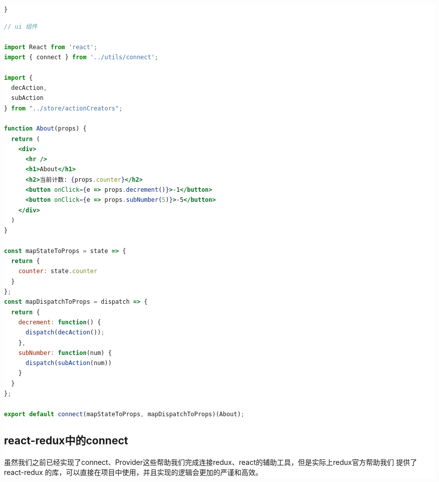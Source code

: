 ```js
}
```



```jsx
// ui 组件

import React from 'react';
import { connect } from '../utils/connect';

import { 
  decAction,
  subAction
} from "../store/actionCreators";

function About(props) {
  return (
    <div>
      <hr />
      <h1>About</h1>
      <h2>当前计数: {props.counter}</h2>
      <button onClick={e => props.decrement()}>-1</button>
      <button onClick={e => props.subNumber(5)}>-5</button>
    </div>
  )
}

const mapStateToProps = state => {
  return {
    counter: state.counter
  }
};
const mapDispatchToProps = dispatch => {
  return {
    decrement: function() {
      dispatch(decAction());
    },
    subNumber: function(num) {
      dispatch(subAction(num))
    }
  }
};

export default connect(mapStateToProps, mapDispatchToProps)(About);
```



## react-redux中的connect

虽然我们之前已经实现了connect、Provider这些帮助我们完成连接redux、react的辅助工具，但是实际上redux官方帮助我们 提供了 react-redux 的库，可以直接在项目中使用，并且实现的逻辑会更加的严谨和高效。
